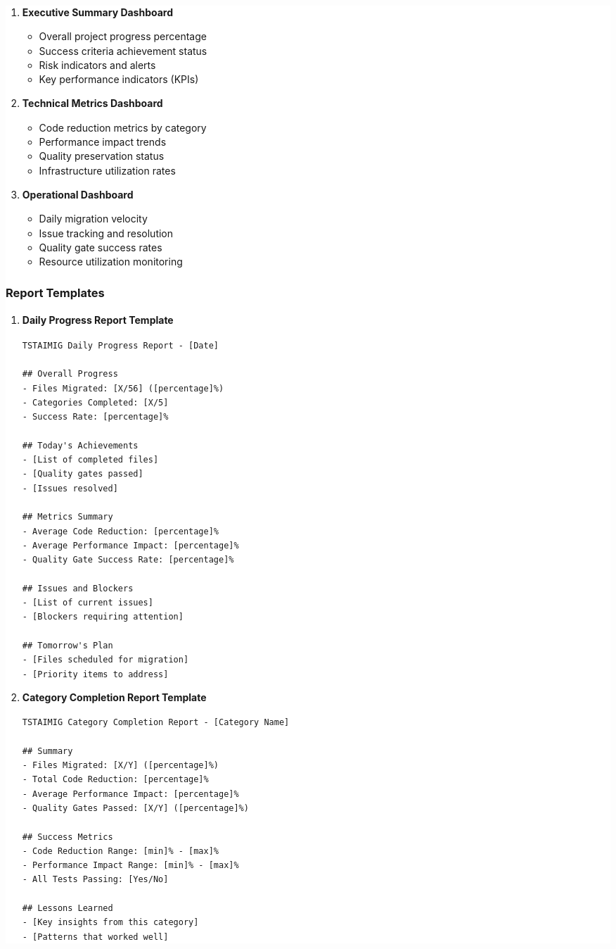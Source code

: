1. **Executive Summary Dashboard**
   - Overall project progress percentage
   - Success criteria achievement status
   - Risk indicators and alerts
   - Key performance indicators (KPIs)

2. **Technical Metrics Dashboard**
   - Code reduction metrics by category
   - Performance impact trends
   - Quality preservation status
   - Infrastructure utilization rates

3. **Operational Dashboard**
   - Daily migration velocity
   - Issue tracking and resolution
   - Quality gate success rates
   - Resource utilization monitoring

### Report Templates

1. **Daily Progress Report Template**
   ```
   TSTAIMIG Daily Progress Report - [Date]
   
   ## Overall Progress
   - Files Migrated: [X/56] ([percentage]%)
   - Categories Completed: [X/5]
   - Success Rate: [percentage]%
   
   ## Today's Achievements
   - [List of completed files]
   - [Quality gates passed]
   - [Issues resolved]
   
   ## Metrics Summary
   - Average Code Reduction: [percentage]%
   - Average Performance Impact: [percentage]%
   - Quality Gate Success Rate: [percentage]%
   
   ## Issues and Blockers
   - [List of current issues]
   - [Blockers requiring attention]
   
   ## Tomorrow's Plan
   - [Files scheduled for migration]
   - [Priority items to address]
   ```

2. **Category Completion Report Template**
   ```
   TSTAIMIG Category Completion Report - [Category Name]
   
   ## Summary
   - Files Migrated: [X/Y] ([percentage]%)
   - Total Code Reduction: [percentage]%
   - Average Performance Impact: [percentage]%
   - Quality Gates Passed: [X/Y] ([percentage]%)
   
   ## Success Metrics
   - Code Reduction Range: [min]% - [max]%
   - Performance Impact Range: [min]% - [max]%
   - All Tests Passing: [Yes/No]
   
   ## Lessons Learned
   - [Key insights from this category]
   - [Patterns that worked well]
   ```